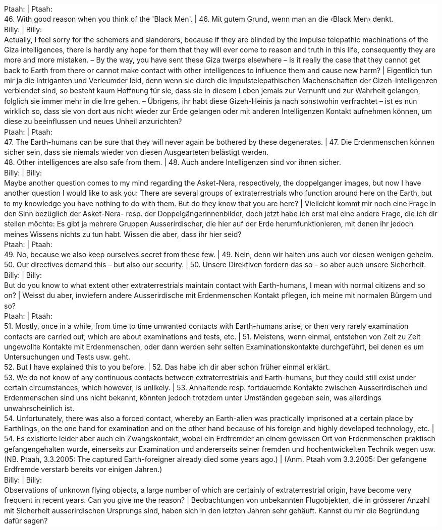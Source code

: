 Ptaah:  | Ptaah:   
46. With good reason when you think of the 'Black Men'.  | 46. Mit gutem Grund, wenn man an die ‹Black Men› denkt.   
Billy:  | Billy:   
Actually, I feel sorry for the schemers and slanderers, because if they are blinded by the impulse telepathic machinations of the Giza intelligences, there is hardly any hope for them that they will ever come to reason and truth in this life, consequently they are more and more mistaken. – By the way, you have sent these Giza twerps elsewhere – is it really the case that they cannot get back to Earth from there or cannot make contact with other intelligences to influence them and cause new harm?  | Eigentlich tun mir ja die Intriganten und Verleumder leid, denn wenn sie durch die impulstelepathischen Machenschaften der Gizeh-Intelligenzen verblendet sind, so besteht kaum Hoffnung für sie, dass sie in diesem Leben jemals zur Vernunft und zur Wahrheit gelangen, folglich sie immer mehr in die Irre gehen. – Übrigens, ihr habt diese Gizeh-Heinis ja nach sonstwohin verfrachtet – ist es nun wirklich so, dass sie von dort aus nicht wieder zur Erde gelangen oder mit anderen Intelligenzen Kontakt aufnehmen können, um diese zu beeinflussen und neues Unheil anzurichten?   
Ptaah:  | Ptaah:   
47. The Earth-humans can be sure that they will never again be bothered by these degenerates.  | 47. Die Erdenmenschen können sicher sein, dass sie niemals wieder von diesen Ausgearteten belästigt werden.   
48. Other intelligences are also safe from them.  | 48. Auch andere Intelligenzen sind vor ihnen sicher.   
Billy:  | Billy:   
Maybe another question comes to my mind regarding the Asket-Nera, respectively, the doppelganger images, but now I have another question I would like to ask you: There are several groups of extraterrestrials who function around here on the Earth, but to my knowledge you have nothing to do with them. But do they know that you are here?  | Vielleicht kommt mir noch eine Frage in den Sinn bezüglich der Asket-Nera- resp. der Doppelgängerinnenbilder, doch jetzt habe ich erst mal eine andere Frage, die ich dir stellen möchte: Es gibt ja mehrere Gruppen Ausserirdischer, die hier auf der Erde herumfunktionieren, mit denen ihr jedoch meines Wissens nichts zu tun habt. Wissen die aber, dass ihr hier seid?   
Ptaah:  | Ptaah:   
49. No, because we also keep ourselves secret from these few.  | 49. Nein, denn wir halten uns auch vor diesen wenigen geheim.   
50. Our directives demand this – but also our security.  | 50. Unsere Direktiven fordern das so – so aber auch unsere Sicherheit.   
Billy:  | Billy:   
But do you know to what extent other extraterrestrials maintain contact with Earth-humans, I mean with normal citizens and so on?  | Weisst du aber, inwiefern andere Ausserirdische mit Erdenmenschen Kontakt pflegen, ich meine mit normalen Bürgern und so?   
Ptaah:  | Ptaah:   
51. Mostly, once in a while, from time to time unwanted contacts with Earth-humans arise, or then very rarely examination contacts are carried out, which are about examinations and tests, etc.  | 51. Meistens, wenn einmal, entstehen von Zeit zu Zeit ungewollte Kontakte mit Erdenmenschen, oder dann werden sehr selten Examinationskontakte durchgeführt, bei denen es um Untersuchungen und Tests usw. geht.   
52. But I have explained this to you before.  | 52. Das habe ich dir aber schon früher einmal erklärt.   
53. We do not know of any continuous contacts between extraterrestrials and Earth-humans, but they could still exist under certain circumstances, which however, is unlikely.  | 53. Anhaltende resp. fortdauernde Kontakte zwischen Ausserirdischen und Erdenmenschen sind uns nicht bekannt, könnten jedoch trotzdem unter Umständen gegeben sein, was allerdings unwahrscheinlich ist.   
54. Unfortunately, there was also a forced contact, whereby an Earth-alien was practically imprisoned at a certain place by Earthlings, on the one hand for examination and on the other hand because of his foreign and highly developed technology, etc.  | 54. Es existierte leider aber auch ein Zwangskontakt, wobei ein Erdfremder an einem gewissen Ort von Erdenmenschen praktisch gefangengehalten wurde, einerseits zur Examination und andererseits seiner fremden und hochentwickelten Technik wegen usw.   
(NB. Ptaah, 3.3.2005: The captured Earth-foreigner already died some years ago.)  | (Anm. Ptaah vom 3.3.2005: Der gefangene Erdfremde verstarb bereits vor einigen Jahren.)   
Billy:  | Billy:   
Observations of unknown flying objects, a large number of which are certainly of extraterrestrial origin, have become very frequent in recent years. Can you give me the reason?  | Beobachtungen von unbekannten Flugobjekten, die in grösserer Anzahl mit Sicherheit ausserirdischen Ursprungs sind, haben sich in den letzten Jahren sehr gehäuft. Kannst du mir die Begründung dafür sagen?   